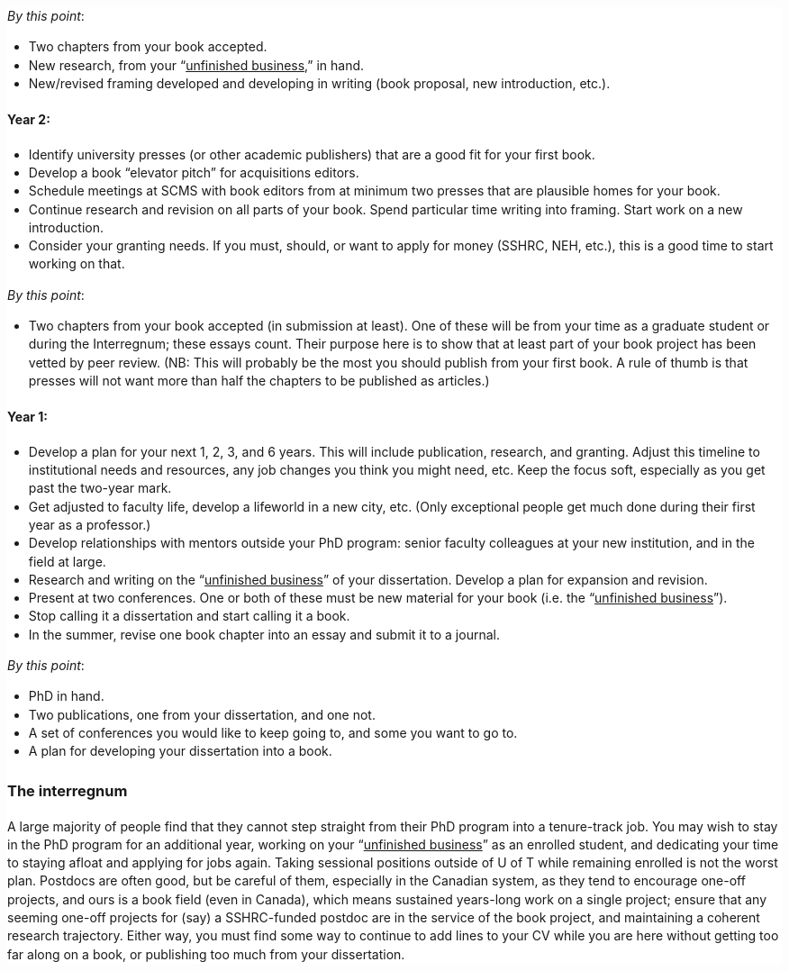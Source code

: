 _By this point_:
* Two chapters from your book accepted.
* New research, from your “[unfinished business](./on_proposals.md#plan-for-unfinished-business),” in hand.
* New/revised framing developed and developing in writing (book proposal, new introduction, etc.).

#### Year 2:
* Identify university presses (or other academic publishers) that are a good fit for your first book.
* Develop a book “elevator pitch” for acquisitions editors.
* Schedule meetings at SCMS with book editors from at minimum two presses that are plausible homes for your book.
* Continue research and revision on all parts of your book. Spend particular time writing into framing. Start work on a new introduction.
* Consider your granting needs. If you must, should, or want to apply for money (SSHRC, NEH, etc.), this is a good time to start working on that.

_By this point_:
* Two chapters from your book accepted (in submission at least). One of these will be from your time as a graduate student or during the Interregnum; these essays count. Their purpose here is to show that at least part of your book project has been vetted by peer review. (NB: This will probably be the most you should publish from your first book. A rule of thumb is that presses will not want more than half the chapters to be published as articles.)

#### Year 1:
* Develop a plan for your next 1, 2, 3, and 6 years. This will include publication, research, and granting. Adjust this timeline to institutional needs and resources, any job changes you think you might need, etc. Keep the focus soft, especially as you get past the two-year mark.
* Get adjusted to faculty life, develop a lifeworld in a new city, etc. (Only exceptional people get much done during their first year as a professor.)
* Develop relationships with mentors outside your PhD program: senior faculty colleagues at your new institution, and in the field at large.
* Research and writing on the “[unfinished business](./on_proposals.md#plan-for-unfinished-business)” of your dissertation. Develop a plan for expansion and revision.
* Present at two conferences. One or both of these must be new material for your book (i.e. the “[unfinished business](./on_proposals.md#plan-for-unfinished-business)”).
* Stop calling it a dissertation and start calling it a book.
* In the summer, revise one book chapter into an essay and submit it to a journal.

_By this point_:
* PhD in hand.
* Two publications, one from your dissertation, and one not.
* A set of conferences you would like to keep going to, and some you want to go to.
* A plan for developing your dissertation into a book.

### The interregnum
A large majority of people find that they cannot step straight from their PhD program into a tenure-track job. You may wish to stay in the PhD program for an additional year, working on your “[unfinished business](./on_proposals.md#plan-for-unfinished-business)” as an enrolled student, and dedicating your time to staying afloat and applying for jobs again. Taking sessional positions outside of U of T while remaining enrolled is not the worst plan. Postdocs are often good, but be careful of them, especially in the Canadian system, as they tend to encourage one-off projects, and ours is a book field (even in Canada), which means sustained years-long work on a single project; ensure that any seeming one-off projects for (say) a SSHRC-funded postdoc are in the service of the book project, and maintaining a coherent research trajectory. Either way, you must find some way to continue to add lines to your CV while you are here without getting too far along on a book, or publishing too much from your dissertation.
